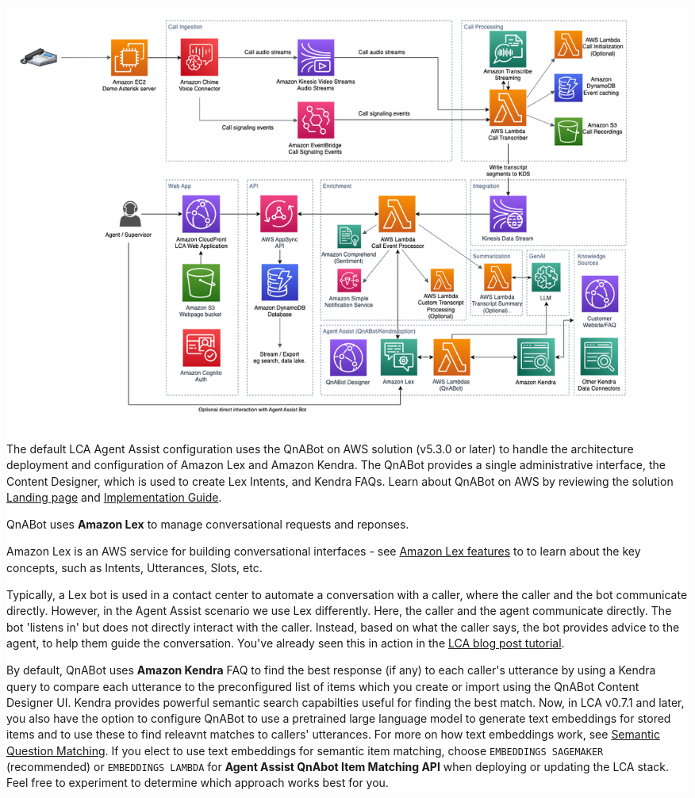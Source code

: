 <img src="../images/lca-chimevc-architecture.png" alt="Agent Assist Architecture" width="800"/>

The default LCA Agent Assist configuration uses the QnABot on AWS solution (v5.3.0 or later) to handle the architecture deployment and configuration of Amazon Lex and Amazon Kendra. The QnABot provides a single administrative interface, the Content Designer, which is used to create Lex Intents, and Kendra FAQs. 
Learn about QnABot on AWS by reviewing the solution [Landing page](https://aws.amazon.com/solutions/implementations/aws-qnabot/) and [Implementation Guide](https://docs.aws.amazon.com/solutions/latest/qnabot-on-aws/welcome.html). 

QnABot uses **Amazon Lex** to manage conversational requests and reponses. 

Amazon Lex is an AWS service for building conversational interfaces - see [Amazon Lex features](https://aws.amazon.com/lex/features/) to to learn about the key concepts, such as Intents, Utterances, Slots, etc. 

Typically, a Lex bot is used in a contact center to automate a conversation with a caller, where the caller and the bot communicate directly. However, in the Agent Assist scenario we use Lex differently. Here, the caller and the agent communicate directly. The bot 'listens in' but does not directly interact with the caller. Instead, based on what the caller says, the bot provides advice to the agent, to help them guide the conversation. You've already seen this in action in the [LCA blog post tutorial](www.amazon.com/live-call-analytics).

By default, QnABot uses **Amazon Kendra** FAQ to find the best response (if any) to each caller's utterance by using a Kendra query to compare each utterance to the preconfigured list of items which you create or import using the QnABot Content Designer UI. Kendra provides powerful semantic search capabilties useful for finding the best match.
Now, in LCA v0.7.1 and later, you also have the option to configure QnABot to use a pretrained large language model to generate text embeddings for stored items and to use these to find releavnt matches to callers' utterances. For more on how text embeddings work, see [Semantic Question Matching](https://docs.aws.amazon.com/solutions/latest/qnabot-on-aws/use-qnabot-on-aws.html#semantic-question-matching). If you elect to use text embeddings for semantic item matching, choose `EMBEDDINGS SAGEMAKER` (recommended) or `EMBEDDINGS LAMBDA` for **Agent Assist QnAbot Item Matching API** when deploying or updating the LCA stack. Feel free to experiment to determine which approach works best for you. 
